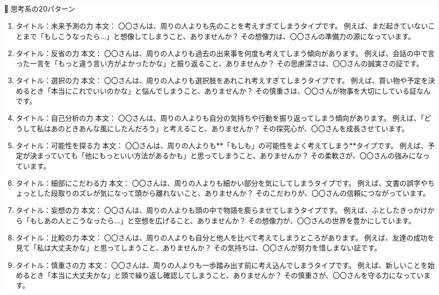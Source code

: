 


🌙 思考系の20パターン
1. タイトル：未来予測の力
本文：
 〇〇さんは、周りの人よりも先のことを考えすぎてしまうタイプです。
 例えば、まだ起きていないことまで「もしこうなったら…」と想像してしまうこと、ありませんか？
 その想像力は、〇〇さんの準備力の源になっています。

2. タイトル：反省の力
本文：
 〇〇さんは、周りの人よりも過去の出来事を何度も考えてしまう傾向があります。
 例えば、会話の中で言った一言を「もっと違う言い方がよかったかな」と振り返ること、ありませんか？
 その思慮深さは、〇〇さんの誠実さの証です。

3. タイトル：選択の力
本文：
 〇〇さんは、周りの人よりも選択肢をあれこれ考えすぎてしまうタイプです。
 例えば、買い物や予定を決めるとき「本当にこれでいいのかな」と悩んでしまうこと、ありませんか？
 その慎重さは、〇〇さんが物事を大切にしている証なんです。

4. タイトル：自己分析の力
本文：
 〇〇さんは、周りの人よりも自分の気持ちや行動を振り返ってしまう傾向があります。
 例えば、「どうして私はあのときあんな風にしたんだろう」と考えること、ありませんか？
 その探究心が、〇〇さんを成長させています。

5. タイトル：可能性を探る力
本文：
 〇〇さんは、周りの人よりも**「もしも」の可能性をよく考えてしまう**タイプです。
 例えば、予定が決まっていても「他にもっといい方法があるかも」と思ってしまうこと、ありませんか？
 その柔軟さが、〇〇さんの強みになっています。

6. タイトル：細部にこだわる力
本文：
 〇〇さんは、周りの人よりも細かい部分を気にしてしまうタイプです。
 例えば、文書の誤字やちょっとした段取りのズレが気になって頭から離れないこと、ありませんか？
 そのこだわりが、〇〇さんの信頼につながっています。

7. タイトル：妄想の力
本文：
 〇〇さんは、周りの人よりも頭の中で物語を膨らませてしまうタイプです。
 例えば、ふとしたきっかけから「もしあの人とこうなったら…」と空想を広げること、ありませんか？
 その想像力が、〇〇さんの世界を豊かにしています。

8. タイトル：比較の力
本文：
 〇〇さんは、周りの人よりも自分と他人を比べて考えてしまうところがあります。
 例えば、友達の成功を見て「私は大丈夫かな」と思ってしまうこと、ありませんか？
 その気持ちは、〇〇さんが努力を惜しまない証です。

9. タイトル：慎重さの力
本文：
 〇〇さんは、周りの人よりも一歩踏み出す前に考え込んでしまうタイプです。
 例えば、新しいことを始めるとき「本当に大丈夫かな」と頭で繰り返し確認してしまうこと、ありませんか？
 その慎重さが、〇〇さんを守る力になっています。
